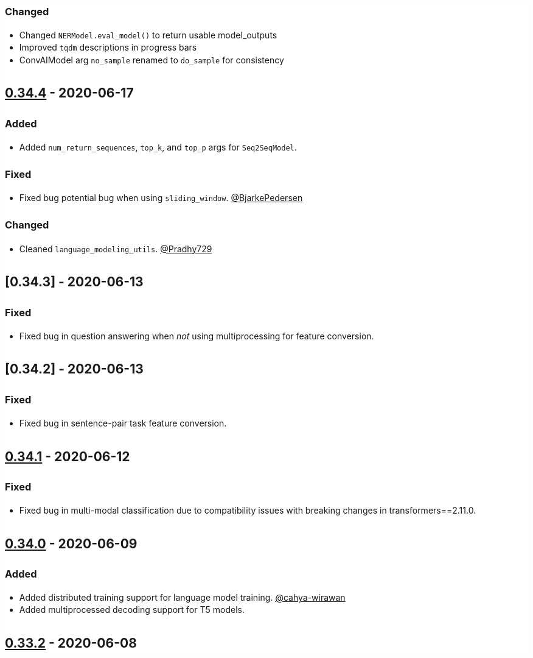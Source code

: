 ### Changed

- Changed `NERModel.eval_model()` to return usable model_outputs
- Improved `tqdm` descriptions in progress bars
- ConvAIModel arg `no_sample` renamed to `do_sample` for consistency

## [0.34.4] - 2020-06-17

### Added

- Added `num_return_sequences`, `top_k`, and `top_p` args for `Seq2SeqModel`.

### Fixed

- Fixed bug potential bug when using `sliding_window`. [@BjarkePedersen](https://github.com/BjarkePedersen)

### Changed

- Cleaned `language_modeling_utils`. [@Pradhy729](https://github.com/Pradhy729)

## [0.34.3] - 2020-06-13

### Fixed

- Fixed bug in question answering when *not* using multiprocessing for feature conversion.

## [0.34.2] - 2020-06-13

### Fixed

- Fixed bug in sentence-pair task feature conversion.

## [0.34.1] - 2020-06-12

### Fixed

- Fixed bug in multi-modal classification due to compatibility issues with breaking changes in transformers==2.11.0.

## [0.34.0] - 2020-06-09

### Added

- Added distributed training support for language model training. [@cahya-wirawan](https://github.com/cahya-wirawan)
- Added multiprocessed decoding support for T5 models.

## [0.33.2] - 2020-06-08


[0.46.5]: https://github.com/ThilinaRajapakse/simpletransformers/compare/2cc77f7...HEAD
[0.46.3]: https://github.com/ThilinaRajapakse/simpletransformers/compare/7f37cb7...2cc77f7
[0.46.2]: https://github.com/ThilinaRajapakse/simpletransformers/compare/b64637c...7f37cb7
[0.46.1]: https://github.com/ThilinaRajapakse/simpletransformers/compare/121cba4...b64637c
[0.46.0]: https://github.com/ThilinaRajapakse/simpletransformers/compare/120d1e6...121cba4
[0.45.5]: https://github.com/ThilinaRajapakse/simpletransformers/compare/0ac6b69...120d1e6
[0.45.4]: https://github.com/ThilinaRajapakse/simpletransformers/compare/ac0f1a0...0ac6b69
[0.45.2]: https://github.com/ThilinaRajapakse/simpletransformers/compare/3e98361...ac0f1a0
[0.45.0]: https://github.com/ThilinaRajapakse/simpletransformers/compare/fad190f...3e98361
[0.44.0]: https://github.com/ThilinaRajapakse/simpletransformers/compare/6a9beca...fad190f
[0.43.6]: https://github.com/ThilinaRajapakse/simpletransformers/compare/2ee0c0b...6a9beca
[0.43.0]: https://github.com/ThilinaRajapakse/simpletransformers/compare/e1eb826...2ee0c0b
[0.42.0]: https://github.com/ThilinaRajapakse/simpletransformers/compare/a8bb887...e1eb826
[0.41.2]: https://github.com/ThilinaRajapakse/simpletransformers/compare/eeb69fa...a8bb887
[0.41.0]: https://github.com/ThilinaRajapakse/simpletransformers/compare/b4e1886...eeb69fa
[0.40.2]: https://github.com/ThilinaRajapakse/simpletransformers/compare/f4ef3d3...b4e1886
[0.40.1]: https://github.com/ThilinaRajapakse/simpletransformers/compare/99ede24...f4ef3d3
[0.40.0]: https://github.com/ThilinaRajapakse/simpletransformers/compare/cf66100...99ede24
[0.34.4]: https://github.com/ThilinaRajapakse/simpletransformers/compare/3e112de...cf66100
[0.34.1]: https://github.com/ThilinaRajapakse/simpletransformers/compare/19ecd79...3e112de
[0.34.0]: https://github.com/ThilinaRajapakse/simpletransformers/compare/4789a1d...19ecd79
[0.33.2]: https://github.com/ThilinaRajapakse/simpletransformers/compare/bb83151...4789a1d
[0.33.1]: https://github.com/ThilinaRajapakse/simpletransformers/compare/f40331b...bb83151
[0.33.0]: https://github.com/ThilinaRajapakse/simpletransformers/compare/e96aacd...f40331b
[0.32.3]: https://github.com/ThilinaRajapakse/simpletransformers/compare/f5cee79...e96aacd
[0.32.1]: https://github.com/ThilinaRajapakse/simpletransformers/compare/d009aa1...f5cee79
[0.32.0]: https://github.com/ThilinaRajapakse/simpletransformers/compare/b196267...d009aa1
[0.31.0]: https://github.com/ThilinaRajapakse/simpletransformers/compare/d38e086...b196267
[0.30.0]: https://github.com/ThilinaRajapakse/simpletransformers/compare/9699a0c...d38e086
[0.29.0]: https://github.com/ThilinaRajapakse/simpletransformers/compare/858d2b9...9699a0c
[0.28.10]: https://github.com/ThilinaRajapakse/simpletransformers/compare/a1a6473...858d2b9
[0.28.9]: https://github.com/ThilinaRajapakse/simpletransformers/compare/08a3b4c...a1a6473
[0.28.8]: https://github.com/ThilinaRajapakse/simpletransformers/compare/4e66cb8...08a3b4c
[0.28.7]: https://github.com/ThilinaRajapakse/simpletransformers/compare/9077ebb...4e66cb8
[0.28.6]: https://github.com/ThilinaRajapakse/simpletransformers/compare/68d62b1...9077ebb
[0.28.5]: https://github.com/ThilinaRajapakse/simpletransformers/compare/91866e8...68d62b1
[0.28.4]: https://github.com/ThilinaRajapakse/simpletransformers/compare/ac097e4...91866e8
[0.28.3]: https://github.com/ThilinaRajapakse/simpletransformers/compare/ca87582...ac097e4
[0.28.2]: https://github.com/ThilinaRajapakse/simpletransformers/compare/1695fc4...ca87582
[0.28.1]: https://github.com/ThilinaRajapakse/simpletransformers/compare/4d9665d...1695fc4
[0.28.0]: https://github.com/ThilinaRajapakse/simpletransformers/compare/402bd8e...4d9665d
[0.27.3]: https://github.com/ThilinaRajapakse/simpletransformers/compare/bc94b34...402bd8e
[0.27.2]: https://github.com/ThilinaRajapakse/simpletransformers/compare/d665494...bc94b34
[0.27.1]: https://github.com/ThilinaRajapakse/simpletransformers/compare/32d5a1a...d665494
[0.27.0]: https://github.com/ThilinaRajapakse/simpletransformers/compare/ab1e600...32d5a1a
[0.26.1]: https://github.com/ThilinaRajapakse/simpletransformers/compare/3d4f616...ab1e600
[0.26.0]: https://github.com/ThilinaRajapakse/simpletransformers/compare/aa8e6a6...3d4f616
[0.25.0]: https://github.com/ThilinaRajapakse/simpletransformers/compare/445d386...aa8e6a6
[0.24.9]: https://github.com/ThilinaRajapakse/simpletransformers/compare/52fea69...445d386
[0.24.8]: https://github.com/ThilinaRajapakse/simpletransformers/compare/e9b1f41...52fea69
[0.24.7]: https://github.com/ThilinaRajapakse/simpletransformers/compare/853ca94...e9b1f41
[0.24.6]: https://github.com/ThilinaRajapakse/simpletransformers/compare/777f78d...853ca94
[0.24.5]: https://github.com/ThilinaRajapakse/simpletransformers/compare/8f1daac...777f78d
[0.24.3]: https://github.com/ThilinaRajapakse/simpletransformers/compare/ce4b925...8f1daac
[0.24.2]: https://github.com/ThilinaRajapakse/simpletransformers/compare/91b7ae1...ce4b925
[0.24.1]: https://github.com/ThilinaRajapakse/simpletransformers/compare/ae6b6ea...91b7ae1
[0.24.0]: https://github.com/ThilinaRajapakse/simpletransformers/compare/17b1c23...ae6b6ea
[0.23.3]: https://github.com/ThilinaRajapakse/simpletransformers/compare/3069694...17b1c23
[0.23.2]: https://github.com/ThilinaRajapakse/simpletransformers/compare/96bc291...3069694
[0.23.1]: https://github.com/ThilinaRajapakse/simpletransformers/compare/7529ee1...96bc291
[0.23.0]: https://github.com/ThilinaRajapakse/simpletransformers/compare/b5cf82c...7529ee1
[0.22.0]: https://github.com/ThilinaRajapakse/simpletransformers/compare/51fc7a3...b5cf82c
[0.21.5]: https://github.com/ThilinaRajapakse/simpletransformers/compare/27ff44e...51fc7a3
[0.21.4]: https://github.com/ThilinaRajapakse/simpletransformers/compare/e9905a4...27ff44e
[0.21.3]: https://github.com/ThilinaRajapakse/simpletransformers/compare/7a9dd6f...e9905a4
[0.21.2]: https://github.com/ThilinaRajapakse/simpletransformers/compare/d114c50...7a9dd6f
[0.21.1]: https://github.com/ThilinaRajapakse/simpletransformers/compare/721c55c...d114c50
[0.21.0]: https://github.com/ThilinaRajapakse/simpletransformers/compare/f484717...721c55c
[0.20.3]: https://github.com/ThilinaRajapakse/simpletransformers/compare/daf5ccd...f484717
[0.20.2]: https://github.com/ThilinaRajapakse/simpletransformers/compare/538b8fa...daf5ccd
[0.20.1]: https://github.com/ThilinaRajapakse/simpletransformers/compare/c466ca6...538b8fa
[0.20.0]: https://github.com/ThilinaRajapakse/simpletransformers/compare/61952aa...c466ca6
[0.19.9]: https://github.com/ThilinaRajapakse/simpletransformers/compare/b5ab978...61952aa
[0.19.8]: https://github.com/ThilinaRajapakse/simpletransformers/compare/b5ab978...61952aa
[0.19.8]: https://github.com/ThilinaRajapakse/simpletransformers/compare/d7a5abd...b5ab978
[0.19.7]: https://github.com/ThilinaRajapakse/simpletransformers/compare/f814874...d7a5abd
[0.19.6]: https://github.com/ThilinaRajapakse/simpletransformers/compare/9170750...f814874
[0.19.5]: https://github.com/ThilinaRajapakse/simpletransformers/compare/337670a...9170750
[0.19.4]: https://github.com/ThilinaRajapakse/simpletransformers/compare/337670a...34261a8
[0.19.3]: https://github.com/ThilinaRajapakse/simpletransformers/compare/bb17711...337670a
[0.19.2]: https://github.com/ThilinaRajapakse/simpletransformers/compare/489d4f7...bb17711
[0.19.1]: https://github.com/ThilinaRajapakse/simpletransformers/compare/bb67a2b...489d4f7
[0.19.0]: https://github.com/ThilinaRajapakse/simpletransformers/compare/6c6f2e9...bb67a2b
[0.18.12]: https://github.com/ThilinaRajapakse/simpletransformers/compare/f8d0ad2...6c6f2e9
[0.18.11]: https://github.com/ThilinaRajapakse/simpletransformers/compare/65ef805...f8d0ad2
[0.18.10]: https://github.com/ThilinaRajapakse/simpletransformers/compare/ce5afd7...65ef805
[0.18.9]: https://github.com/ThilinaRajapakse/simpletransformers/compare/8ade0f4...ce5afd7
[0.18.8]: https://github.com/ThilinaRajapakse/simpletransformers/compare/44afa70...8ade0f4
[0.18.6]: https://github.com/ThilinaRajapakse/simpletransformers/compare/aa7f650...44afa70
[0.18.5]: https://github.com/ThilinaRajapakse/simpletransformers/compare/ebef6c4...aa7f650
[0.18.4]: https://github.com/ThilinaRajapakse/simpletransformers/compare/0aa88e4...ebef6c4
[0.18.3]: https://github.com/ThilinaRajapakse/simpletransformers/compare/52a488e...0aa88e4
[0.18.2]: https://github.com/ThilinaRajapakse/simpletransformers/compare/1fb47f1...52a488e
[0.18.1]: https://github.com/ThilinaRajapakse/simpletransformers/compare/9698fd3...1fb47f1
[0.18.0]: https://github.com/ThilinaRajapakse/simpletransformers/compare/9c9345f...9698fd3
[0.17.1]: https://github.com/ThilinaRajapakse/simpletransformers/compare/9a39cab...9c9345f
[0.17.0]: https://github.com/ThilinaRajapakse/simpletransformers/compare/0e5dd18...9a39cab
[0.16.6]: https://github.com/ThilinaRajapakse/simpletransformers/compare/c6c1792...0e5dd18
[0.16.5]: https://github.com/ThilinaRajapakse/simpletransformers/compare/e9504b5...c6c1792
[0.16.4]: https://github.com/ThilinaRajapakse/simpletransformers/compare/5d1eaa9...e9504b5
[0.16.3]: https://github.com/ThilinaRajapakse/simpletransformers/compare/f5a7699...5d1eaa9
[0.16.2]: https://github.com/ThilinaRajapakse/simpletransformers/compare/d589b75...f5a7699
[0.16.1]: https://github.com/ThilinaRajapakse/simpletransformers/compare/d8df83f...d589b75
[0.16.0]: https://github.com/ThilinaRajapakse/simpletransformers/compare/1684fff...d8df83f
[0.15.7]: https://github.com/ThilinaRajapakse/simpletransformers/compare/c2f620a...1684fff
[0.15.6]: https://github.com/ThilinaRajapakse/simpletransformers/compare/cd24331...c2f620a
[0.15.5]: https://github.com/ThilinaRajapakse/simpletransformers/compare/38cbea5...cd24331
[0.15.4]: https://github.com/ThilinaRajapakse/simpletransformers/compare/70e2a19...38cbea5
[0.15.3]: https://github.com/ThilinaRajapakse/simpletransformers/compare/a65dc73...70e2a19
[0.15.2]: https://github.com/ThilinaRajapakse/simpletransformers/compare/268ced8...a65dc73
[0.15.1]: https://github.com/ThilinaRajapakse/simpletransformers/compare/2c1e5e0...268ced8
[0.15.0]: https://github.com/ThilinaRajapakse/simpletransformers/compare/aa06528...2c1e5e0
[0.14.0]: https://github.com/ThilinaRajapakse/simpletransformers/compare/785ee04...aa06528
[0.13.4]: https://github.com/ThilinaRajapakse/simpletransformers/compare/b6e0573...785ee04
[0.13.3]: https://github.com/ThilinaRajapakse/simpletransformers/compare/b3283da...b6e0573
[0.13.2]: https://github.com/ThilinaRajapakse/simpletransformers/compare/897ef9f...b3283da
[0.13.1]: https://github.com/ThilinaRajapakse/simpletransformers/compare/1ee6093...897ef9f
[0.13.0]: https://github.com/ThilinaRajapakse/simpletransformers/compare/04886b5...1ee6093
[0.12.0]: https://github.com/ThilinaRajapakse/simpletransformers/compare/04c1c06...04886b5
[0.11.2]: https://github.com/ThilinaRajapakse/simpletransformers/compare/bbc9d22...04c1c06
[0.11.1]: https://github.com/ThilinaRajapakse/simpletransformers/compare/191e2f0...bbc9d22
[0.11.0]: https://github.com/ThilinaRajapakse/simpletransformers/compare/92d08ae...191e2f0
[0.10.8]: https://github.com/ThilinaRajapakse/simpletransformers/compare/68d359f...92d08ae
[0.10.7]: https://github.com/ThilinaRajapakse/simpletransformers/compare/0.10.6...68d359f